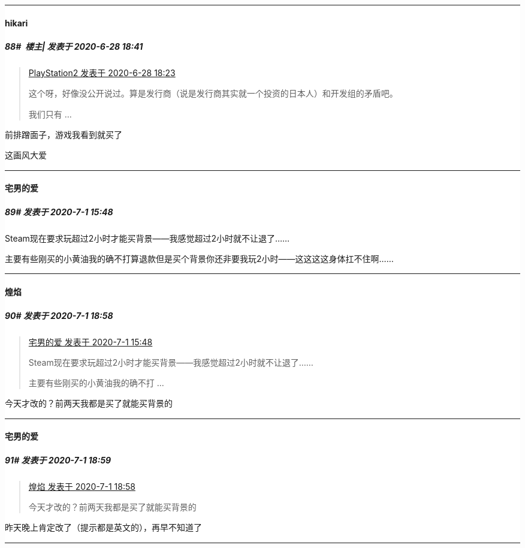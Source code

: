 
-----

####  hikari  
##### 88#         楼主| 发表于 2020-6-28 18:41


<blockquote><a href="httphttps://bbs.saraba1st.com/2b/forum.php?mod=redirect&amp;goto=findpost&amp;pid=47987579&amp;ptid=1944348" target="_blank">PlayStation2 发表于 2020-6-28 18:23</a>

这个呀，好像没公开说过。算是发行商（说是发行商其实就一个投资的日本人）和开发组的矛盾吧。

我们只有 ...</blockquote>
前排蹭面子，游戏我看到就买了

这画风大爱


-----

####  宅男的爱  
##### 89#       发表于 2020-7-1 15:48


Steam现在要求玩超过2小时才能买背景——我感觉超过2小时就不让退了……


主要有些刚买的小黄油我的确不打算退款但是买个背景你还非要我玩2小时——这这这这身体扛不住啊……


-----

####  煌焰  
##### 90#       发表于 2020-7-1 18:58


<blockquote><a href="httphttps://bbs.saraba1st.com/2b/forum.php?mod=redirect&amp;goto=findpost&amp;pid=48024382&amp;ptid=1944348" target="_blank">宅男的爱 发表于 2020-7-1 15:48</a>

Steam现在要求玩超过2小时才能买背景——我感觉超过2小时就不让退了……


主要有些刚买的小黄油我的确不打 ...</blockquote>
今天才改的？前两天我都是买了就能买背景的


-----

####  宅男的爱  
##### 91#       发表于 2020-7-1 18:59


<blockquote><a href="httphttps://bbs.saraba1st.com/2b/forum.php?mod=redirect&amp;goto=findpost&amp;pid=48026559&amp;ptid=1944348" target="_blank">煌焰 发表于 2020-7-1 18:58</a>

今天才改的？前两天我都是买了就能买背景的</blockquote>
昨天晚上肯定改了（提示都是英文的），再早不知道了


-----
